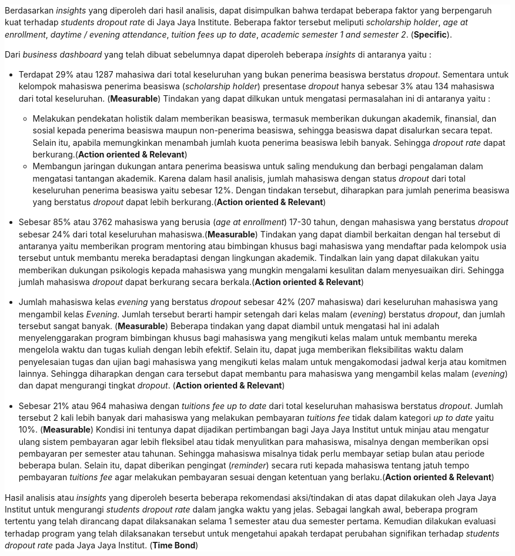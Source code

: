 Berdasarkan *insights* yang diperoleh dari hasil analisis, dapat disimpulkan bahwa terdapat beberapa faktor yang berpengaruh kuat terhadap *students dropout rate* di Jaya Jaya Institute. Beberapa faktor tersebut meliputi *scholarship holder*, *age at enrollment*, *daytime / evening attendance*, *tuition fees up to date*, *academic semester 1 and semester 2*. (**Specific**).

Dari *business dashboard* yang telah dibuat sebelumnya dapat diperoleh beberapa *insights* di antaranya yaitu : 

- Terdapat 29% atau 1287  mahasiwa dari total keseluruhan yang bukan penerima beasiswa berstatus *dropout*. Sementara untuk kelompok mahasiswa penerima beasiswa (*scholarship holder*) presentase *dropout* hanya sebesar 3% atau 134 mahasiswa dari total keseluruhan. (**Measurable**) Tindakan yang dapat dilkukan untuk mengatasi permasalahan ini di antaranya yaitu : 
	- Melakukan pendekatan holistik dalam memberikan beasiswa, termasuk memberikan dukungan akademik, finansial, dan sosial kepada penerima beasiswa maupun non-penerima beasiswa, sehingga beasiswa dapat disalurkan secara tepat. Selain itu, apabila memungkinkan menambah jumlah kuota penerima beasiswa lebih banyak. Sehingga *dropout rate* dapat berkurang.(**Action oriented & Relevant**)  
	- Membangun jaringan dukungan antara penerima beasiswa untuk saling mendukung dan berbagi pengalaman dalam mengatasi tantangan akademik. Karena dalam hasil analisis, jumlah mahasiswa dengan status *dropout* dari total keseluruhan penerima beasiswa yaitu sebesar 12%. Dengan tindakan tersebut, diharapkan para jumlah penerima beasiswa yang berstatus *dropout* dapat lebih berkurang.(**Action oriented & Relevant**)  

- Sebesar 85% atau 3762 mahasiswa yang berusia (*age at enrollment*) 17-30 tahun, dengan mahasiswa yang berstatus *dropout* sebesar 24% dari total keseluruhan mahasiswa.(**Measurable**) Tindakan yang dapat diambil berkaitan dengan hal tersebut di antaranya yaitu memberikan program mentoring atau bimbingan khusus bagi mahasiswa yang mendaftar pada kelompok usia tersebut untuk membantu mereka beradaptasi dengan lingkungan akademik. Tindalkan lain yang dapat dilakukan yaitu memberikan dukungan psikologis kepada mahasiswa yang mungkin mengalami kesulitan dalam menyesuaikan diri. Sehingga jumlah mahasiswa *dropout* dapat berkurang secara berkala.(**Action oriented & Relevant**)  

- Jumlah mahasiswa kelas *evening* yang berstatus *dropout* sebesar 42% (207 mahasiswa) dari keseluruhan mahasiswa yang mengambil kelas *Evening*. Jumlah tersebut berarti hampir setengah dari kelas malam (*evening*) berstatus *dropout*, dan jumlah tersebut sangat banyak. (**Measurable**) Beberapa tindakan yang dapat diambil untuk mengatasi hal ini adalah menyelenggarakan program bimbingan khusus bagi mahasiswa yang mengikuti kelas malam untuk membantu mereka mengelola waktu dan tugas kuliah dengan lebih efektif. Selain itu, dapat juga memberikan fleksibilitas waktu dalam penyelesaian tugas dan ujian bagi mahasiswa yang mengikuti kelas malam untuk mengakomodasi jadwal kerja atau komitmen lainnya. Sehingga diharapkan dengan cara tersebut dapat membantu para mahasiswa yang mengambil kelas malam (*evening*) dan dapat mengurangi tingkat *dropout*. (**Action oriented & Relevant**)  

- Sebesar 21% atau 964 mahasiwa dengan *tuitions fee up to date* dari total keseluruhan mahasiswa berstatus *dropout*. Jumlah tersebut 2 kali lebih banyak dari mahasiswa yang melakukan pembayaran *tuitions fee* tidak dalam kategori *up to date* yaitu 10%. (**Measurable**) Kondisi ini tentunya dapat dijadikan pertimbangan bagi Jaya Jaya Institut untuk minjau atau mengatur ulang sistem pembayaran agar lebih fleksibel atau tidak menyulitkan para mahasiswa, misalnya dengan memberikan opsi pembayaran per semester atau tahunan. Sehingga mahasiswa misalnya tidak perlu membayar setiap bulan atau periode beberapa bulan. Selain itu, dapat diberikan pengingat (*reminder*) secara ruti kepada mahasiswa tentang jatuh tempo pembayaran *tuitions fee* agar melakukan pembayaran sesuai dengan ketentuan yang berlaku.(**Action oriented & Relevant**) 

Hasil analisis atau *insights* yang diperoleh beserta beberapa rekomendasi aksi/tindakan di atas dapat dilakukan oleh Jaya Jaya Institut untuk mengurangi *students dropout rate* dalam jangka waktu yang jelas. Sebagai langkah awal, beberapa program tertentu yang telah dirancang dapat dilaksanakan selama 1 semester atau dua semester pertama. Kemudian dilakukan evaluasi terhadap program yang telah dilaksanakan tersebut untuk mengetahui apakah terdapat perubahan signifikan terhadap *students dropout rate* pada Jaya Jaya Institut. (**Time Bond**)
